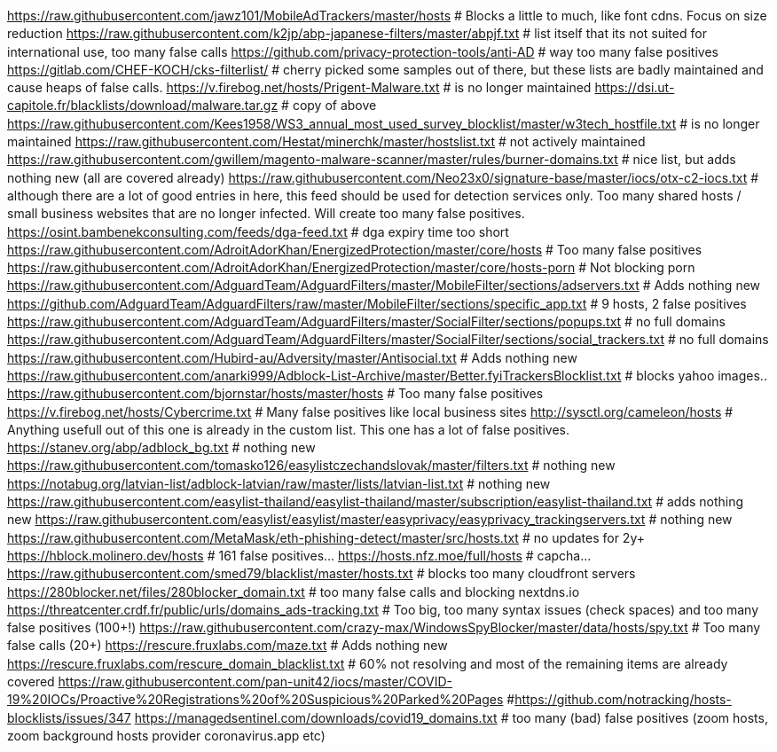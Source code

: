 https://raw.githubusercontent.com/jawz101/MobileAdTrackers/master/hosts # Blocks a little to much, like font cdns. Focus on size reduction
https://raw.githubusercontent.com/k2jp/abp-japanese-filters/master/abpjf.txt # list itself that its not suited for international use, too many false calls
https://github.com/privacy-protection-tools/anti-AD # way too many false positives
https://gitlab.com/CHEF-KOCH/cks-filterlist/ # cherry picked some samples out of there, but these lists are badly maintained and cause heaps of false calls.
https://v.firebog.net/hosts/Prigent-Malware.txt # is no longer maintained
https://dsi.ut-capitole.fr/blacklists/download/malware.tar.gz # copy of above
https://raw.githubusercontent.com/Kees1958/WS3_annual_most_used_survey_blocklist/master/w3tech_hostfile.txt # is no longer maintained
https://raw.githubusercontent.com/Hestat/minerchk/master/hostslist.txt # not actively maintained
https://raw.githubusercontent.com/gwillem/magento-malware-scanner/master/rules/burner-domains.txt # nice list, but adds nothing new (all are covered already)
https://raw.githubusercontent.com/Neo23x0/signature-base/master/iocs/otx-c2-iocs.txt # although there are a lot of good entries in here, this feed should be used for detection services only. Too many shared hosts / small business websites that are no longer infected. Will create too many false positives.
https://osint.bambenekconsulting.com/feeds/dga-feed.txt # dga expiry time too short
https://raw.githubusercontent.com/AdroitAdorKhan/EnergizedProtection/master/core/hosts # Too many false positives
https://raw.githubusercontent.com/AdroitAdorKhan/EnergizedProtection/master/core/hosts-porn # Not blocking porn
https://raw.githubusercontent.com/AdguardTeam/AdguardFilters/master/MobileFilter/sections/adservers.txt # Adds nothing new
https://github.com/AdguardTeam/AdguardFilters/raw/master/MobileFilter/sections/specific_app.txt # 9 hosts, 2 false positives
https://raw.githubusercontent.com/AdguardTeam/AdguardFilters/master/SocialFilter/sections/popups.txt # no full domains
https://raw.githubusercontent.com/AdguardTeam/AdguardFilters/master/SocialFilter/sections/social_trackers.txt # no full domains
https://raw.githubusercontent.com/Hubird-au/Adversity/master/Antisocial.txt # Adds nothing new
https://raw.githubusercontent.com/anarki999/Adblock-List-Archive/master/Better.fyiTrackersBlocklist.txt # blocks yahoo images..
https://raw.githubusercontent.com/bjornstar/hosts/master/hosts # Too many false positives
https://v.firebog.net/hosts/Cybercrime.txt # Many false positives like local business sites
http://sysctl.org/cameleon/hosts # Anything usefull out of this one is already in the custom list. This one has a lot of false positives.
https://stanev.org/abp/adblock_bg.txt # nothing new
https://raw.githubusercontent.com/tomasko126/easylistczechandslovak/master/filters.txt # nothing new
https://notabug.org/latvian-list/adblock-latvian/raw/master/lists/latvian-list.txt # nothing new
https://raw.githubusercontent.com/easylist-thailand/easylist-thailand/master/subscription/easylist-thailand.txt # adds nothing new
https://raw.githubusercontent.com/easylist/easylist/master/easyprivacy/easyprivacy_trackingservers.txt # nothing new
https://raw.githubusercontent.com/MetaMask/eth-phishing-detect/master/src/hosts.txt # no updates for 2y+
https://hblock.molinero.dev/hosts # 161 false positives...
https://hosts.nfz.moe/full/hosts # capcha...
https://raw.githubusercontent.com/smed79/blacklist/master/hosts.txt # blocks too many cloudfront servers
https://280blocker.net/files/280blocker_domain.txt # too many false calls and blocking nextdns.io
https://threatcenter.crdf.fr/public/urls/domains_ads-tracking.txt # Too big, too many syntax issues (check spaces) and too many false positives (100+!)
https://raw.githubusercontent.com/crazy-max/WindowsSpyBlocker/master/data/hosts/spy.txt # Too many false calls (20+)
https://rescure.fruxlabs.com/maze.txt # Adds nothing new
https://rescure.fruxlabs.com/rescure_domain_blacklist.txt # 60% not resolving and most of the remaining items are already covered
https://raw.githubusercontent.com/pan-unit42/iocs/master/COVID-19%20IOCs/Proactive%20Registrations%20of%20Suspicious%20Parked%20Pages #https://github.com/notracking/hosts-blocklists/issues/347
https://managedsentinel.com/downloads/covid19_domains.txt # too many (bad) false positives (zoom hosts, zoom background hosts provider coronavirus.app etc)
